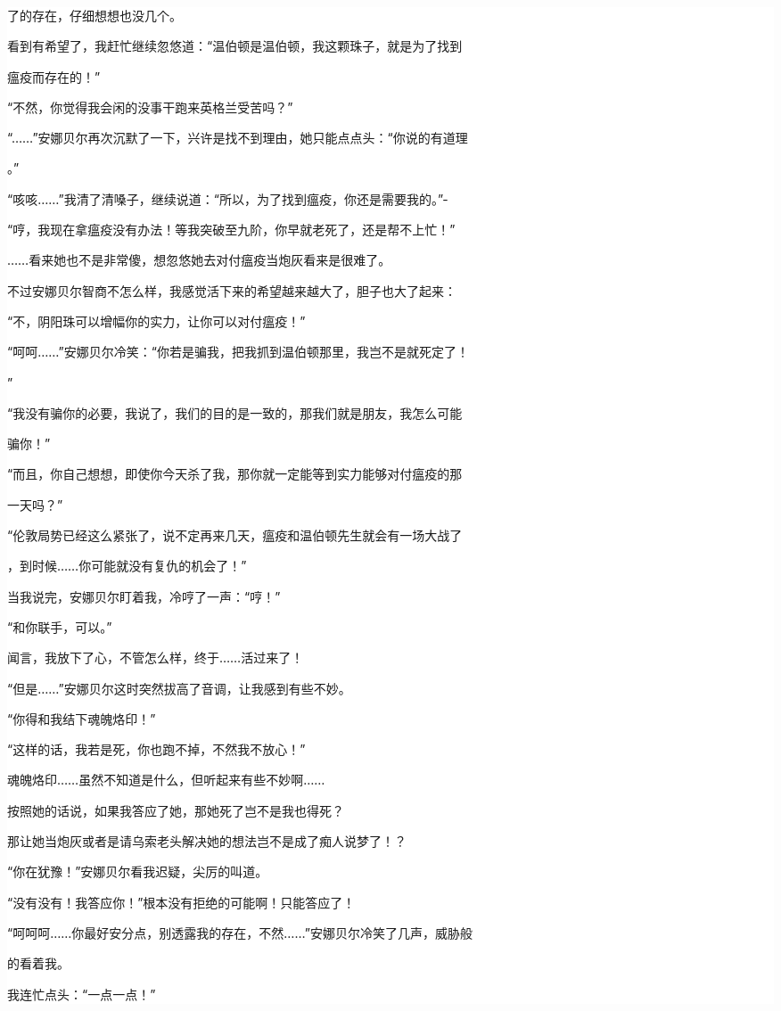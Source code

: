 了的存在，仔细想想也没几个。

看到有希望了，我赶忙继续忽悠道：“温伯顿是温伯顿，我这颗珠子，就是为了找到

瘟疫而存在的！”

“不然，你觉得我会闲的没事干跑来英格兰受苦吗？”

“……”安娜贝尔再次沉默了一下，兴许是找不到理由，她只能点点头：“你说的有道理

。”

“咳咳……”我清了清嗓子，继续说道：“所以，为了找到瘟疫，你还是需要我的。”-

“哼，我现在拿瘟疫没有办法！等我突破至九阶，你早就老死了，还是帮不上忙！”

……看来她也不是非常傻，想忽悠她去对付瘟疫当炮灰看来是很难了。

不过安娜贝尔智商不怎么样，我感觉活下来的希望越来越大了，胆子也大了起来：

“不，阴阳珠可以增幅你的实力，让你可以对付瘟疫！”

“呵呵……”安娜贝尔冷笑：“你若是骗我，把我抓到温伯顿那里，我岂不是就死定了！

”

“我没有骗你的必要，我说了，我们的目的是一致的，那我们就是朋友，我怎么可能

骗你！”

“而且，你自己想想，即使你今天杀了我，那你就一定能等到实力能够对付瘟疫的那

一天吗？”

“伦敦局势已经这么紧张了，说不定再来几天，瘟疫和温伯顿先生就会有一场大战了

，到时候……你可能就没有复仇的机会了！”

当我说完，安娜贝尔盯着我，冷哼了一声：“哼！”

“和你联手，可以。”

闻言，我放下了心，不管怎么样，终于……活过来了！

“但是……”安娜贝尔这时突然拔高了音调，让我感到有些不妙。

“你得和我结下魂魄烙印！”

“这样的话，我若是死，你也跑不掉，不然我不放心！”

魂魄烙印……虽然不知道是什么，但听起来有些不妙啊……

按照她的话说，如果我答应了她，那她死了岂不是我也得死？

那让她当炮灰或者是请乌索老头解决她的想法岂不是成了痴人说梦了！？

“你在犹豫！”安娜贝尔看我迟疑，尖厉的叫道。

“没有没有！我答应你！”根本没有拒绝的可能啊！只能答应了！

“呵呵呵……你最好安分点，别透露我的存在，不然……”安娜贝尔冷笑了几声，威胁般

的看着我。

我连忙点头：“一点一点！”
